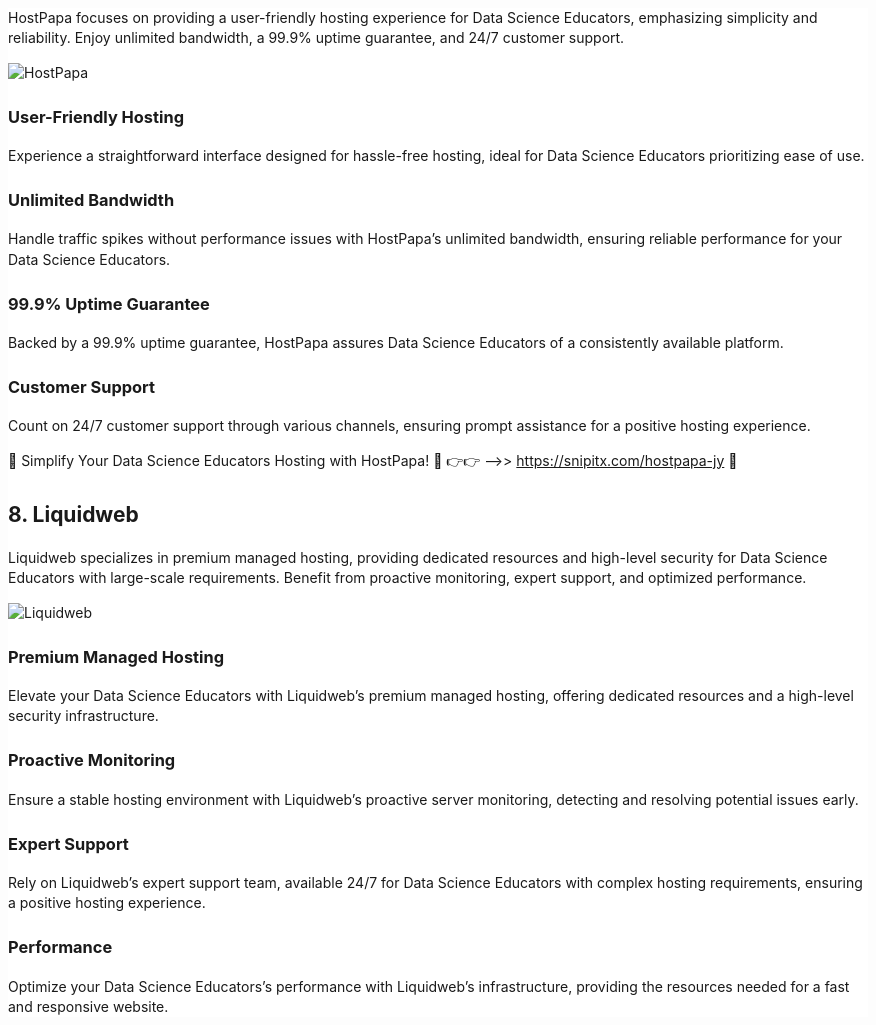 HostPapa focuses on providing a user-friendly hosting experience for Data Science Educators, emphasizing simplicity and reliability. Enjoy unlimited bandwidth, a 99.9% uptime guarantee, and 24/7 customer support.

![HostPapa](https://i.imgur.com/ouDTkvl.jpeg "HostPapa Hosting")

### User-Friendly Hosting
Experience a straightforward interface designed for hassle-free hosting, ideal for Data Science Educators prioritizing ease of use.

### Unlimited Bandwidth
Handle traffic spikes without performance issues with HostPapa’s unlimited bandwidth, ensuring reliable performance for your Data Science Educators.

### 99.9% Uptime Guarantee
Backed by a 99.9% uptime guarantee, HostPapa assures Data Science Educators of a consistently available platform.

### Customer Support
Count on 24/7 customer support through various channels, ensuring prompt assistance for a positive hosting experience.

🌈 Simplify Your Data Science Educators Hosting with HostPapa! 🚀
👉👉 -->> https://snipitx.com/hostpapa-jy 🚀

## 8. Liquidweb

Liquidweb specializes in premium managed hosting, providing dedicated resources and high-level security for Data Science Educators with large-scale requirements. Benefit from proactive monitoring, expert support, and optimized performance.

![Liquidweb](https://i.imgur.com/4IvT9SC.jpeg "Liquidweb Hosting")

### Premium Managed Hosting
Elevate your Data Science Educators with Liquidweb’s premium managed hosting, offering dedicated resources and a high-level security infrastructure.

### Proactive Monitoring
Ensure a stable hosting environment with Liquidweb’s proactive server monitoring, detecting and resolving potential issues early.

### Expert Support
Rely on Liquidweb’s expert support team, available 24/7 for Data Science Educators with complex hosting requirements, ensuring a positive hosting experience.

### Performance
Optimize your Data Science Educators’s performance with Liquidweb’s infrastructure, providing the resources needed for a fast and responsive website.
